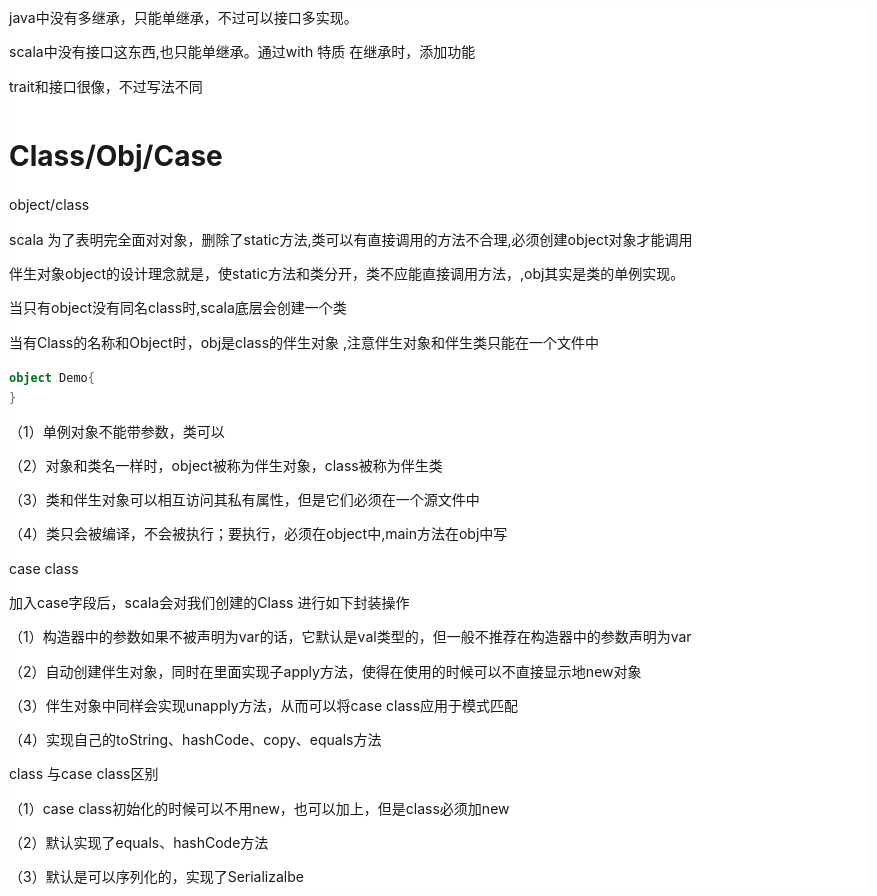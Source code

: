 java中没有多继承，只能单继承，不过可以接口多实现。

scala中没有接口这东西,也只能单继承。通过with 特质 在继承时，添加功能

trait和接口很像，不过写法不同

```

```









# Class/Obj/Case

object/class

scala 为了表明完全面对对象，删除了static方法,类可以有直接调用的方法不合理,必须创建object对象才能调用

伴生对象object的设计理念就是，使static方法和类分开，类不应能直接调用方法，,obj其实是类的单例实现。

当只有object没有同名class时,scala底层会创建一个类

当有Class的名称和Object时，obj是class的伴生对象 ,注意伴生对象和伴生类只能在一个文件中

```scala
object Demo{
}
```

（1）单例对象不能带参数，类可以

（2）对象和类名一样时，object被称为伴生对象，class被称为伴生类

（3）类和伴生对象可以相互访问其私有属性，但是它们必须在一个源文件中

（4）类只会被编译，不会被执行；要执行，必须在object中,main方法在obj中写



case class

  加入case字段后，scala会对我们创建的Class 进行如下封装操作

（1）构造器中的参数如果不被声明为var的话，它默认是val类型的，但一般不推荐在构造器中的参数声明为var

（2）自动创建伴生对象，同时在里面实现子apply方法，使得在使用的时候可以不直接显示地new对象

（3）伴生对象中同样会实现unapply方法，从而可以将case class应用于模式匹配

（4）实现自己的toString、hashCode、copy、equals方法



class 与case class区别

（1）case class初始化的时候可以不用new，也可以加上，但是class必须加new

（2）默认实现了equals、hashCode方法

（3）默认是可以序列化的，实现了Serializalbe
